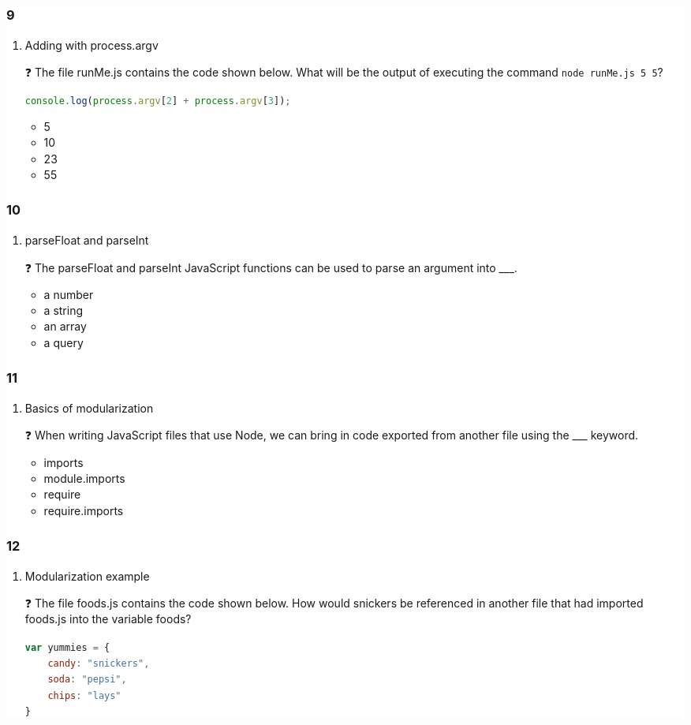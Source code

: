 
### 9

1. Adding with process.argv

    :question: The file runMe.js contains the code shown below. What will be the output of executing the command `node runMe.js 5 5`?
    ```JavaScript
    console.log(process.argv[2] + process.argv[3]);
    ```
    * 5
    * 10
    * 23
    * 55

    <!-- answer 4 -->


### 10

1. parseFloat and parseInt

    :question: The parseFloat and parseInt JavaScript functions can be used to parse an argument into ___.
    * a number
    * a string
    * an array
    * a query

    <!-- answer 1 -->


### 11

1. Basics of modularization

    :question: When writing JavaScript files that use Node, we can bring in code exported from another file using the ___ keyword.
    * imports
    * module.imports
    * require
    * require.imports

    <!-- answer 3 -->


### 12

1. Modularization example

    :question: The file foods.js contains the code shown below. How would snickers be referenced in another file that had imported foods.js into the variable foods?
    ```JavaScript
    var yummies = {
        candy: "snickers",
        soda: "pepsi",
        chips: "lays"
    }
